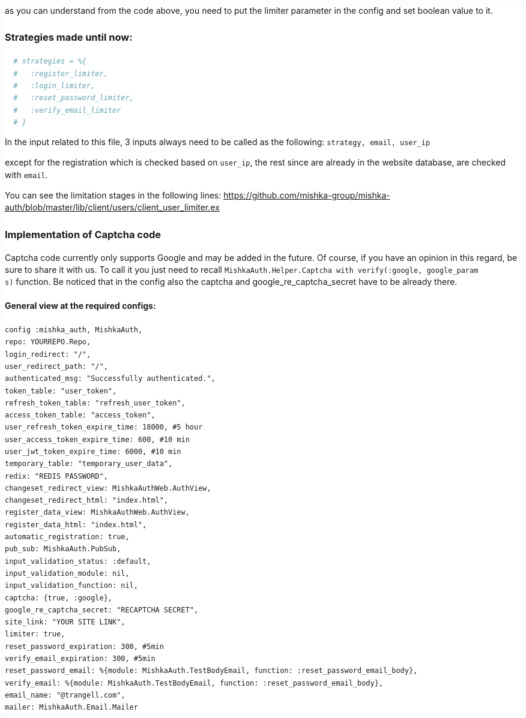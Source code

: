 as you can understand from the code above, you need to put the limiter parameter in the config and set boolean value to it.

### Strategies made until now:

```elixir
  # strategies = %{
  #   :register_limiter,
  #   :login_limiter,
  #   :reset_password_limiter,
  #   :verify_email_limiter
  # }

```

In the input related to this file, 3 inputs always need to be called as the following: `strategy, email, user_ip`

except for the registration which is checked based on `user_ip`, the rest since are already in the website database, are checked with `email`.

You can see the limitation stages in the following lines: https://github.com/mishka-group/mishka-auth/blob/master/lib/client/users/client_user_limiter.ex

### Implementation of Captcha code
Captcha code currently only supports Google and may be added in the future. Of course, if you have an opinion in this regard, be sure to share it with us.
To call it you just need to recall `MishkaAuth.Helper.Captcha with verify(:google, google_params)` function. Be noticed that in the config also the captcha and google_re_captcha_secret have to be already there. 

#### General view at the required configs:

```elixr
config :mishka_auth, MishkaAuth,
repo: YOURREPO.Repo,
login_redirect: "/",
user_redirect_path: "/",
authenticated_msg: "Successfully authenticated.",
token_table: "user_token",
refresh_token_table: "refresh_user_token",
access_token_table: "access_token",
user_refresh_token_expire_time: 18000, #5 hour
user_access_token_expire_time: 600, #10 min
user_jwt_token_expire_time: 6000, #10 min
temporary_table: "temporary_user_data",
redix: "REDIS PASSWORD",
changeset_redirect_view: MishkaAuthWeb.AuthView,
changeset_redirect_html: "index.html",
register_data_view: MishkaAuthWeb.AuthView,
register_data_html: "index.html",
automatic_registration: true,
pub_sub: MishkaAuth.PubSub,
input_validation_status: :default,
input_validation_module: nil,
input_validation_function: nil,
captcha: {true, :google},
google_re_captcha_secret: "RECAPTCHA SECRET",
site_link: "YOUR SITE LINK",
limiter: true,
reset_password_expiration: 300, #5min
verify_email_expiration: 300, #5min
reset_password_email: %{module: MishkaAuth.TestBodyEmail, function: :reset_password_email_body},
verify_email: %{module: MishkaAuth.TestBodyEmail, function: :reset_password_email_body},
email_name: "@trangell.com",
mailer: MishkaAuth.Email.Mailer
```